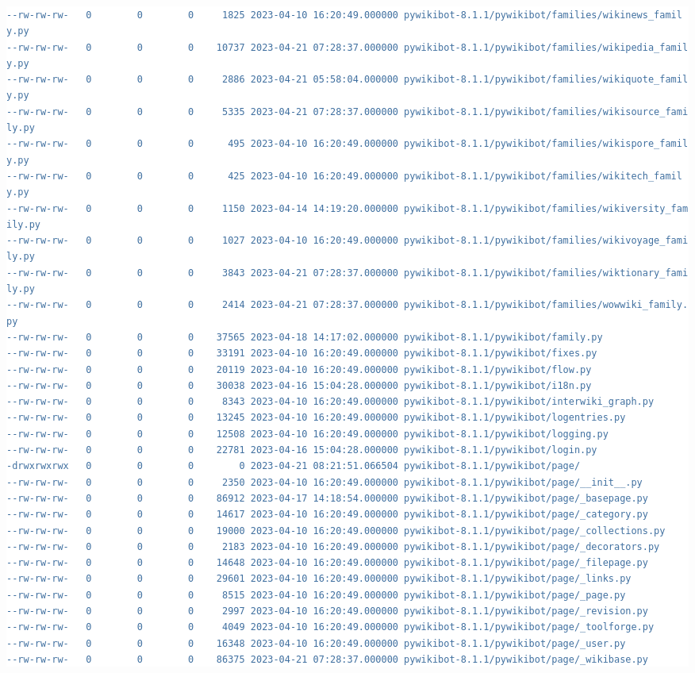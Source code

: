 ```diff
--rw-rw-rw-   0        0        0     1825 2023-04-10 16:20:49.000000 pywikibot-8.1.1/pywikibot/families/wikinews_family.py
--rw-rw-rw-   0        0        0    10737 2023-04-21 07:28:37.000000 pywikibot-8.1.1/pywikibot/families/wikipedia_family.py
--rw-rw-rw-   0        0        0     2886 2023-04-21 05:58:04.000000 pywikibot-8.1.1/pywikibot/families/wikiquote_family.py
--rw-rw-rw-   0        0        0     5335 2023-04-21 07:28:37.000000 pywikibot-8.1.1/pywikibot/families/wikisource_family.py
--rw-rw-rw-   0        0        0      495 2023-04-10 16:20:49.000000 pywikibot-8.1.1/pywikibot/families/wikispore_family.py
--rw-rw-rw-   0        0        0      425 2023-04-10 16:20:49.000000 pywikibot-8.1.1/pywikibot/families/wikitech_family.py
--rw-rw-rw-   0        0        0     1150 2023-04-14 14:19:20.000000 pywikibot-8.1.1/pywikibot/families/wikiversity_family.py
--rw-rw-rw-   0        0        0     1027 2023-04-10 16:20:49.000000 pywikibot-8.1.1/pywikibot/families/wikivoyage_family.py
--rw-rw-rw-   0        0        0     3843 2023-04-21 07:28:37.000000 pywikibot-8.1.1/pywikibot/families/wiktionary_family.py
--rw-rw-rw-   0        0        0     2414 2023-04-21 07:28:37.000000 pywikibot-8.1.1/pywikibot/families/wowwiki_family.py
--rw-rw-rw-   0        0        0    37565 2023-04-18 14:17:02.000000 pywikibot-8.1.1/pywikibot/family.py
--rw-rw-rw-   0        0        0    33191 2023-04-10 16:20:49.000000 pywikibot-8.1.1/pywikibot/fixes.py
--rw-rw-rw-   0        0        0    20119 2023-04-10 16:20:49.000000 pywikibot-8.1.1/pywikibot/flow.py
--rw-rw-rw-   0        0        0    30038 2023-04-16 15:04:28.000000 pywikibot-8.1.1/pywikibot/i18n.py
--rw-rw-rw-   0        0        0     8343 2023-04-10 16:20:49.000000 pywikibot-8.1.1/pywikibot/interwiki_graph.py
--rw-rw-rw-   0        0        0    13245 2023-04-10 16:20:49.000000 pywikibot-8.1.1/pywikibot/logentries.py
--rw-rw-rw-   0        0        0    12508 2023-04-10 16:20:49.000000 pywikibot-8.1.1/pywikibot/logging.py
--rw-rw-rw-   0        0        0    22781 2023-04-16 15:04:28.000000 pywikibot-8.1.1/pywikibot/login.py
-drwxrwxrwx   0        0        0        0 2023-04-21 08:21:51.066504 pywikibot-8.1.1/pywikibot/page/
--rw-rw-rw-   0        0        0     2350 2023-04-10 16:20:49.000000 pywikibot-8.1.1/pywikibot/page/__init__.py
--rw-rw-rw-   0        0        0    86912 2023-04-17 14:18:54.000000 pywikibot-8.1.1/pywikibot/page/_basepage.py
--rw-rw-rw-   0        0        0    14617 2023-04-10 16:20:49.000000 pywikibot-8.1.1/pywikibot/page/_category.py
--rw-rw-rw-   0        0        0    19000 2023-04-10 16:20:49.000000 pywikibot-8.1.1/pywikibot/page/_collections.py
--rw-rw-rw-   0        0        0     2183 2023-04-10 16:20:49.000000 pywikibot-8.1.1/pywikibot/page/_decorators.py
--rw-rw-rw-   0        0        0    14648 2023-04-10 16:20:49.000000 pywikibot-8.1.1/pywikibot/page/_filepage.py
--rw-rw-rw-   0        0        0    29601 2023-04-10 16:20:49.000000 pywikibot-8.1.1/pywikibot/page/_links.py
--rw-rw-rw-   0        0        0     8515 2023-04-10 16:20:49.000000 pywikibot-8.1.1/pywikibot/page/_page.py
--rw-rw-rw-   0        0        0     2997 2023-04-10 16:20:49.000000 pywikibot-8.1.1/pywikibot/page/_revision.py
--rw-rw-rw-   0        0        0     4049 2023-04-10 16:20:49.000000 pywikibot-8.1.1/pywikibot/page/_toolforge.py
--rw-rw-rw-   0        0        0    16348 2023-04-10 16:20:49.000000 pywikibot-8.1.1/pywikibot/page/_user.py
--rw-rw-rw-   0        0        0    86375 2023-04-21 07:28:37.000000 pywikibot-8.1.1/pywikibot/page/_wikibase.py
```